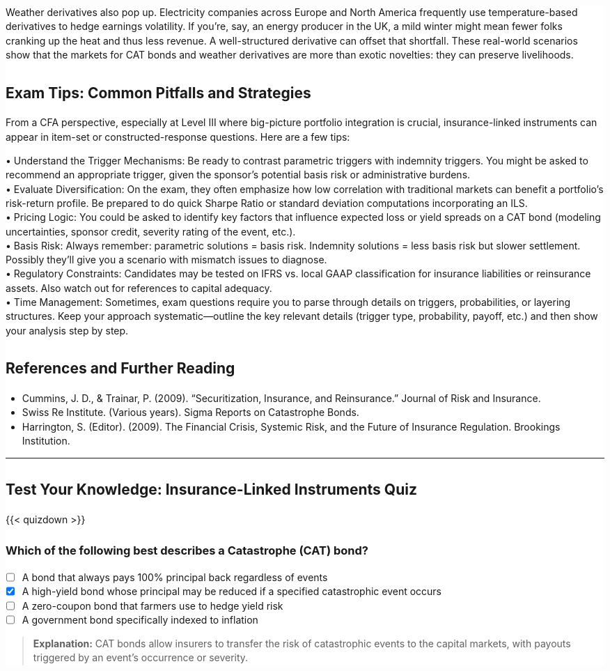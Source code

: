 Weather derivatives also pop up. Electricity companies across Europe and North America frequently use temperature-based derivatives to hedge earnings volatility. If you’re, say, an energy producer in the UK, a mild winter might mean fewer folks cranking up the heat and thus less revenue. A well-structured derivative can offset that shortfall. These real-world scenarios show that the markets for CAT bonds and weather derivatives are more than exotic novelties: they can preserve livelihoods.

## Exam Tips: Common Pitfalls and Strategies

From a CFA perspective, especially at Level III where big-picture portfolio integration is crucial, insurance-linked instruments can appear in item-set or constructed-response questions. Here are a few tips:

• Understand the Trigger Mechanisms: Be ready to contrast parametric triggers with indemnity triggers. You might be asked to recommend an appropriate trigger, given the sponsor’s potential basis risk or administrative burdens.  
• Evaluate Diversification: On the exam, they often emphasize how low correlation with traditional markets can benefit a portfolio’s risk-return profile. Be prepared to do quick Sharpe Ratio or standard deviation computations incorporating an ILS.  
• Pricing Logic: You could be asked to identify key factors that influence expected loss or yield spreads on a CAT bond (modeling uncertainties, sponsor credit, severity rating of the event, etc.).  
• Basis Risk: Always remember: parametric solutions = basis risk. Indemnity solutions = less basis risk but slower settlement. Possibly they’ll give you a scenario with mismatch issues to diagnose.  
• Regulatory Constraints: Candidates may be tested on IFRS vs. local GAAP classification for insurance liabilities or reinsurance assets. Also watch out for references to capital adequacy.  
• Time Management: Sometimes, exam questions require you to parse through details on triggers, probabilities, or layering structures. Keep your approach systematic—outline the key relevant details (trigger type, probability, payoff, etc.) and then show your analysis step by step.

## References and Further Reading

- Cummins, J. D., & Trainar, P. (2009). “Securitization, Insurance, and Reinsurance.” Journal of Risk and Insurance.  
- Swiss Re Institute. (Various years). Sigma Reports on Catastrophe Bonds.  
- Harrington, S. (Editor). (2009). The Financial Crisis, Systemic Risk, and the Future of Insurance Regulation. Brookings Institution.

---

## Test Your Knowledge: Insurance-Linked Instruments Quiz

{{< quizdown >}}

### Which of the following best describes a Catastrophe (CAT) bond?

- [ ] A bond that always pays 100% principal back regardless of events
- [x] A high-yield bond whose principal may be reduced if a specified catastrophic event occurs
- [ ] A zero-coupon bond that farmers use to hedge yield risk
- [ ] A government bond specifically indexed to inflation

> **Explanation:** CAT bonds allow insurers to transfer the risk of catastrophic events to the capital markets, with payouts triggered by an event’s occurrence or severity.
